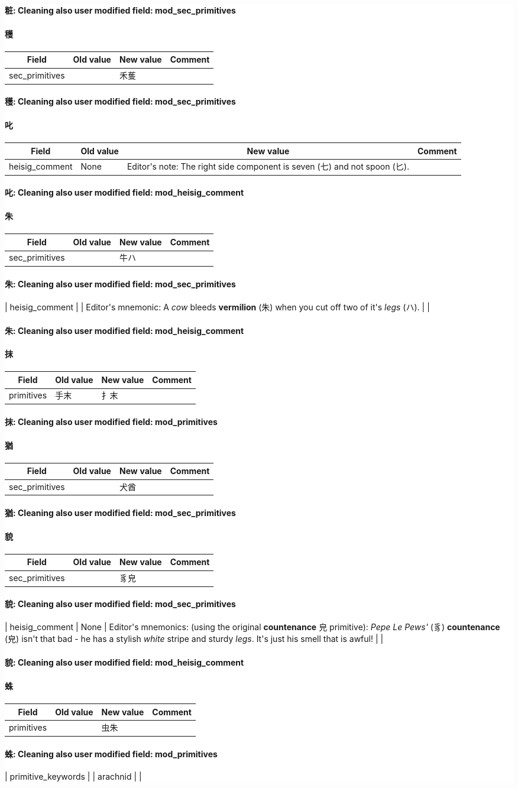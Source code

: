 #### 粧: Cleaning also user modified field: mod_sec_primitives 
#### 穫
| Field | Old value | New value | Comment |
|---|---|---|---|
| sec_primitives       |  | 禾蒦 |  |
#### 穫: Cleaning also user modified field: mod_sec_primitives 
#### 叱
| Field | Old value | New value | Comment |
|---|---|---|---|
| heisig_comment       | None | Editor's note: The right side component is seven (七) and not spoon (匕). |  |
#### 叱: Cleaning also user modified field: mod_heisig_comment 
#### 朱
| Field | Old value | New value | Comment |
|---|---|---|---|
| sec_primitives       |  | 牛ハ |  |
#### 朱: Cleaning also user modified field: mod_sec_primitives 
| heisig_comment       |  | Editor's mnemonic: A <i>cow</i> bleeds <b>vermilion</b> (朱) when you cut off two of it's <i>legs</i> (ハ). |  |
#### 朱: Cleaning also user modified field: mod_heisig_comment 
#### 抹
| Field | Old value | New value | Comment |
|---|---|---|---|
| primitives           | 手末 | 扌末 |  |
#### 抹: Cleaning also user modified field: mod_primitives 
#### 猶
| Field | Old value | New value | Comment |
|---|---|---|---|
| sec_primitives       |  | 犬酋 |  |
#### 猶: Cleaning also user modified field: mod_sec_primitives 
#### 貌
| Field | Old value | New value | Comment |
|---|---|---|---|
| sec_primitives       |  | 豸皃 |  |
#### 貌: Cleaning also user modified field: mod_sec_primitives 
| heisig_comment       | None | Editor's mnemonics: (using the original <b>countenance</b> 皃 primitive): <i>Pepe Le Pews'</i> (豸) <b>countenance</b> (皃) isn't that bad - he has a stylish <i>white</i> stripe and sturdy <i>legs</i>. It's just his smell that is awful! |  |
#### 貌: Cleaning also user modified field: mod_heisig_comment 
#### 蛛
| Field | Old value | New value | Comment |
|---|---|---|---|
| primitives           |  | 虫朱 |  |
#### 蛛: Cleaning also user modified field: mod_primitives 
| primitive_keywords   |  | arachnid |  |